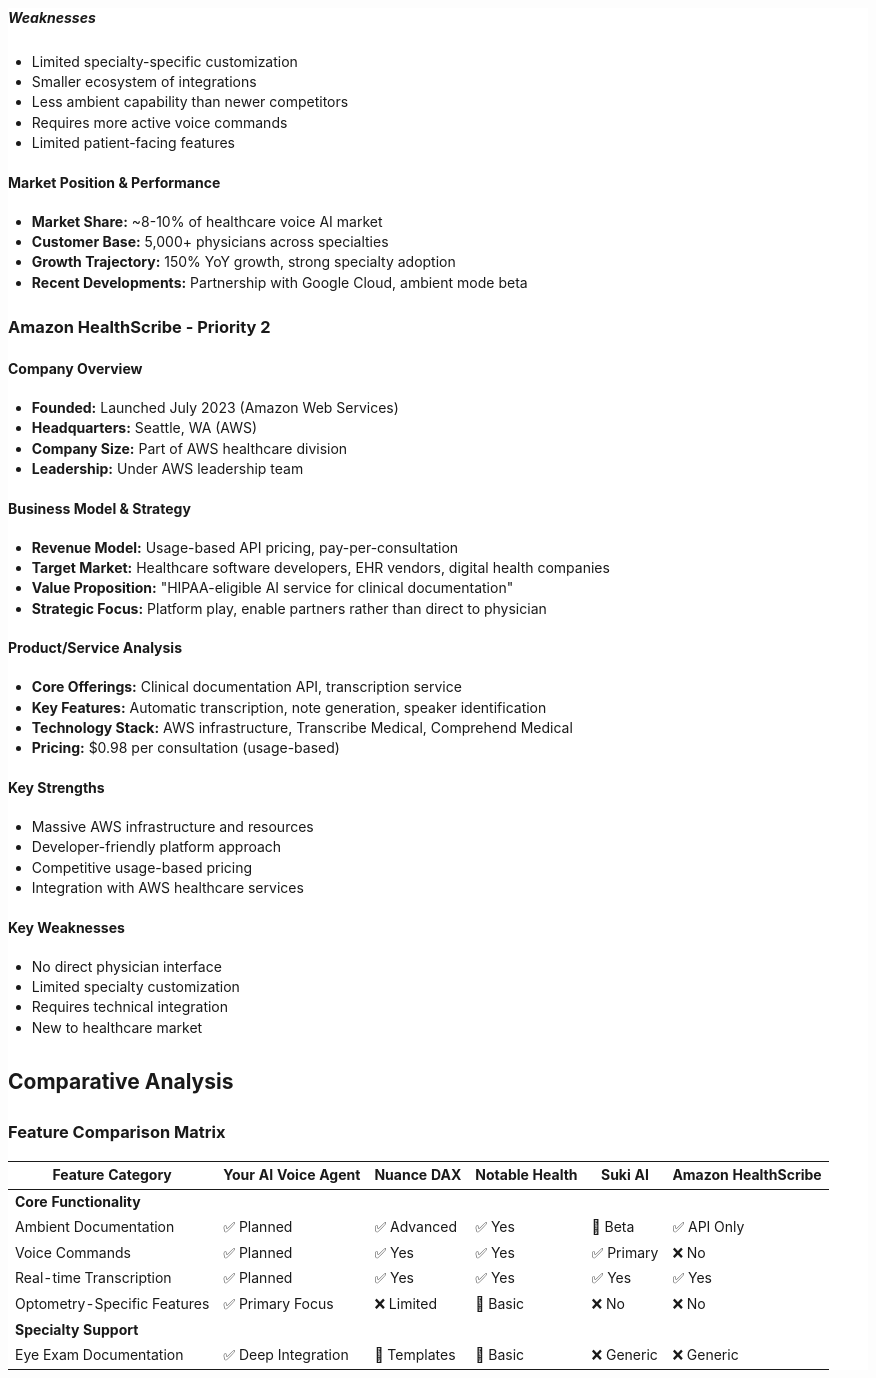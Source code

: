 ##### Weaknesses
- Limited specialty-specific customization
- Smaller ecosystem of integrations
- Less ambient capability than newer competitors
- Requires more active voice commands
- Limited patient-facing features

#### Market Position & Performance
- **Market Share:** ~8-10% of healthcare voice AI market
- **Customer Base:** 5,000+ physicians across specialties
- **Growth Trajectory:** 150% YoY growth, strong specialty adoption
- **Recent Developments:** Partnership with Google Cloud, ambient mode beta

### Amazon HealthScribe - Priority 2

#### Company Overview
- **Founded:** Launched July 2023 (Amazon Web Services)
- **Headquarters:** Seattle, WA (AWS)
- **Company Size:** Part of AWS healthcare division
- **Leadership:** Under AWS leadership team

#### Business Model & Strategy
- **Revenue Model:** Usage-based API pricing, pay-per-consultation
- **Target Market:** Healthcare software developers, EHR vendors, digital health companies
- **Value Proposition:** "HIPAA-eligible AI service for clinical documentation"
- **Strategic Focus:** Platform play, enable partners rather than direct to physician

#### Product/Service Analysis
- **Core Offerings:** Clinical documentation API, transcription service
- **Key Features:** Automatic transcription, note generation, speaker identification
- **Technology Stack:** AWS infrastructure, Transcribe Medical, Comprehend Medical
- **Pricing:** $0.98 per consultation (usage-based)

#### Key Strengths
- Massive AWS infrastructure and resources
- Developer-friendly platform approach
- Competitive usage-based pricing
- Integration with AWS healthcare services

#### Key Weaknesses
- No direct physician interface
- Limited specialty customization
- Requires technical integration
- New to healthcare market

## Comparative Analysis

### Feature Comparison Matrix

| Feature Category | Your AI Voice Agent | Nuance DAX | Notable Health | Suki AI | Amazon HealthScribe |
|-----------------|-------------------|------------|----------------|---------|-------------------|
| **Core Functionality** |
| Ambient Documentation | ✅ Planned | ✅ Advanced | ✅ Yes | 🔶 Beta | ✅ API Only |
| Voice Commands | ✅ Planned | ✅ Yes | ✅ Yes | ✅ Primary | ❌ No |
| Real-time Transcription | ✅ Planned | ✅ Yes | ✅ Yes | ✅ Yes | ✅ Yes |
| Optometry-Specific Features | ✅ Primary Focus | ❌ Limited | 🔶 Basic | ❌ No | ❌ No |
| **Specialty Support** |
| Eye Exam Documentation | ✅ Deep Integration | 🔶 Templates | 🔶 Basic | ❌ Generic | ❌ Generic |
